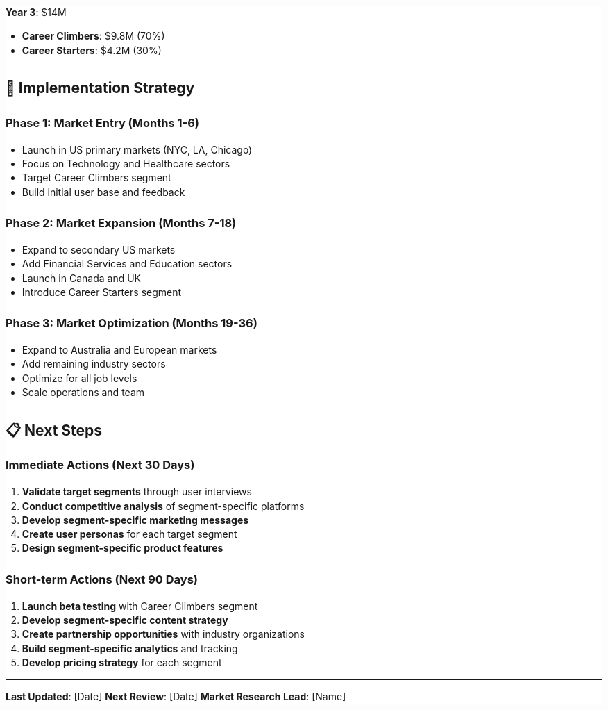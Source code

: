 **Year 3**: $14M
- **Career Climbers**: $9.8M (70%)
- **Career Starters**: $4.2M (30%)

## 🚀 Implementation Strategy

### Phase 1: Market Entry (Months 1-6)
- Launch in US primary markets (NYC, LA, Chicago)
- Focus on Technology and Healthcare sectors
- Target Career Climbers segment
- Build initial user base and feedback

### Phase 2: Market Expansion (Months 7-18)
- Expand to secondary US markets
- Add Financial Services and Education sectors
- Launch in Canada and UK
- Introduce Career Starters segment

### Phase 3: Market Optimization (Months 19-36)
- Expand to Australia and European markets
- Add remaining industry sectors
- Optimize for all job levels
- Scale operations and team

## 📋 Next Steps

### Immediate Actions (Next 30 Days)
1. **Validate target segments** through user interviews
2. **Conduct competitive analysis** of segment-specific platforms
3. **Develop segment-specific marketing messages**
4. **Create user personas** for each target segment
5. **Design segment-specific product features**

### Short-term Actions (Next 90 Days)
1. **Launch beta testing** with Career Climbers segment
2. **Develop segment-specific content strategy**
3. **Create partnership opportunities** with industry organizations
4. **Build segment-specific analytics** and tracking
5. **Develop pricing strategy** for each segment

---

**Last Updated**: [Date]
**Next Review**: [Date]
**Market Research Lead**: [Name] 